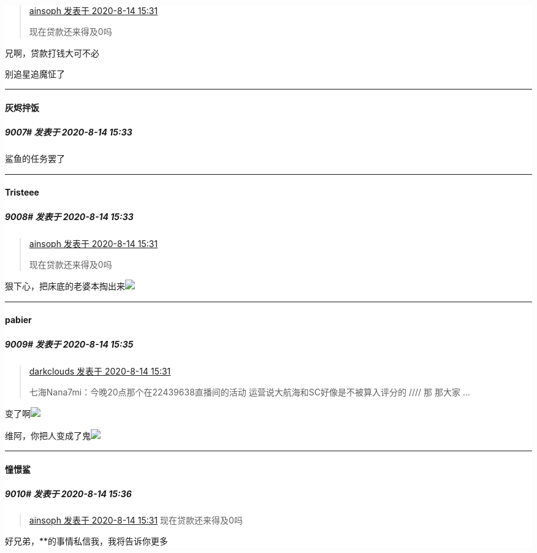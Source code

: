 
<blockquote><a href="httphttps://bbs.saraba1st.com/2b/forum.php?mod=redirect&amp;goto=findpost&amp;pid=48428345&amp;ptid=1949964" target="_blank">ainsoph 发表于 2020-8-14 15:31</a>

现在贷款还来得及0吗</blockquote>
兄啊，贷款打钱大可不必

别追星追魔怔了


-----

####  灰烬拌饭  
##### 9007#       发表于 2020-8-14 15:33


鲨鱼的任务罢了


-----

####  Tristeee  
##### 9008#       发表于 2020-8-14 15:33


<blockquote><a href="httphttps://bbs.saraba1st.com/2b/forum.php?mod=redirect&amp;goto=findpost&amp;pid=48428345&amp;ptid=1949964" target="_blank">ainsoph 发表于 2020-8-14 15:31</a>

现在贷款还来得及0吗</blockquote>
狠下心，把床底的老婆本掏出来<img src="https://static.saraba1st.com/image/smiley/face2017/067.png" referrerpolicy="no-referrer">


-----

####  pabier  
##### 9009#       发表于 2020-8-14 15:35


<blockquote><a href="httphttps://bbs.saraba1st.com/2b/forum.php?mod=redirect&amp;goto=findpost&amp;pid=48428338&amp;ptid=1949964" target="_blank">darkclouds 发表于 2020-8-14 15:31</a>

七海Nana7mi：今晚20点那个在22439638直播间的活动 运营说大航海和SC好像是不被算入评分的 //// 那 那大家 ...</blockquote>
变了啊<img src="https://static.saraba1st.com/image/smiley/face2017/001.png" referrerpolicy="no-referrer">

维阿，你把人变成了鬼<img src="https://static.saraba1st.com/image/smiley/face2017/087.gif" referrerpolicy="no-referrer">


-----

####  憧憬鲨  
##### 9010#       发表于 2020-8-14 15:36


<blockquote><a href="httphttps://bbs.saraba1st.com/2b/forum.php?mod=redirect&amp;goto=findpost&amp;pid=48428345&amp;ptid=1949964" target="_blank">ainsoph 发表于 2020-8-14 15:31</a>
现在贷款还来得及0吗</blockquote>
好兄弟，**的事情私信我，我将告诉你更多
